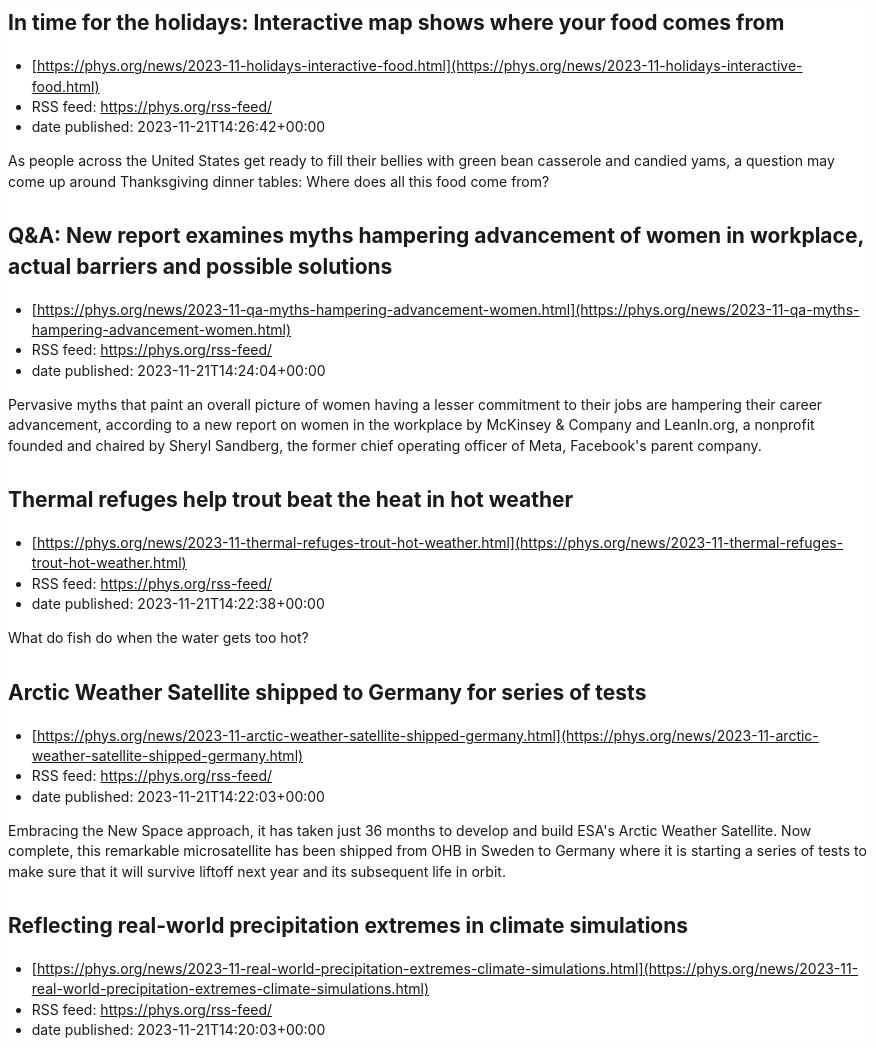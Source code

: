## In time for the holidays: Interactive map shows where your food comes from
 - [https://phys.org/news/2023-11-holidays-interactive-food.html](https://phys.org/news/2023-11-holidays-interactive-food.html)
 - RSS feed: https://phys.org/rss-feed/
 - date published: 2023-11-21T14:26:42+00:00

As people across the United States get ready to fill their bellies with green bean casserole and candied yams, a question may come up around Thanksgiving dinner tables: Where does all this food come from?

## Q&A: New report examines myths hampering advancement of women in workplace, actual barriers and possible solutions
 - [https://phys.org/news/2023-11-qa-myths-hampering-advancement-women.html](https://phys.org/news/2023-11-qa-myths-hampering-advancement-women.html)
 - RSS feed: https://phys.org/rss-feed/
 - date published: 2023-11-21T14:24:04+00:00

Pervasive myths that paint an overall picture of women having a lesser commitment to their jobs are hampering their career advancement, according to a new report on women in the workplace by McKinsey & Company and LeanIn.org, a nonprofit founded and chaired by Sheryl Sandberg, the former chief operating officer of Meta, Facebook's parent company.

## Thermal refuges help trout beat the heat in hot weather
 - [https://phys.org/news/2023-11-thermal-refuges-trout-hot-weather.html](https://phys.org/news/2023-11-thermal-refuges-trout-hot-weather.html)
 - RSS feed: https://phys.org/rss-feed/
 - date published: 2023-11-21T14:22:38+00:00

What do fish do when the water gets too hot?

## Arctic Weather Satellite shipped to Germany for series of tests
 - [https://phys.org/news/2023-11-arctic-weather-satellite-shipped-germany.html](https://phys.org/news/2023-11-arctic-weather-satellite-shipped-germany.html)
 - RSS feed: https://phys.org/rss-feed/
 - date published: 2023-11-21T14:22:03+00:00

Embracing the New Space approach, it has taken just 36 months to develop and build ESA's Arctic Weather Satellite. Now complete, this remarkable microsatellite has been shipped from OHB in Sweden to Germany where it is starting a series of tests to make sure that it will survive liftoff next year and its subsequent life in orbit.

## Reflecting real-world precipitation extremes in climate simulations
 - [https://phys.org/news/2023-11-real-world-precipitation-extremes-climate-simulations.html](https://phys.org/news/2023-11-real-world-precipitation-extremes-climate-simulations.html)
 - RSS feed: https://phys.org/rss-feed/
 - date published: 2023-11-21T14:20:03+00:00
